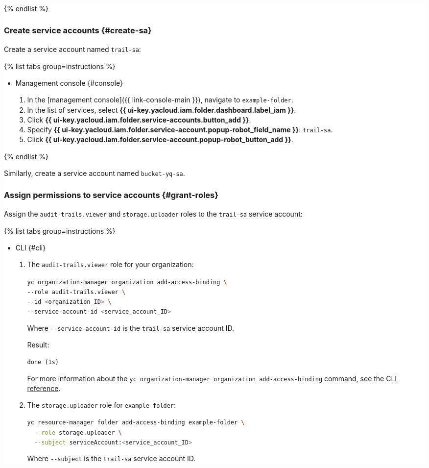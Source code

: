 {% endlist %}


### Create service accounts {#create-sa}

Create a service account named `trail-sa`:

{% list tabs group=instructions %}

- Management console {#console}

    1. In the [management console]({{ link-console-main }}), navigate to `example-folder`.
    1. In the list of services, select **{{ ui-key.yacloud.iam.folder.dashboard.label_iam }}**.
    1. Click **{{ ui-key.yacloud.iam.folder.service-accounts.button_add }}**.
    1. Specify **{{ ui-key.yacloud.iam.folder.service-account.popup-robot_field_name }}**: `trail-sa`.
    1. Click **{{ ui-key.yacloud.iam.folder.service-account.popup-robot_button_add }}**.

{% endlist %}

Similarly, create a service account named `bucket-yq-sa`.


### Assign permissions to service accounts {#grant-roles}

Assign the `audit-trails.viewer` and `storage.uploader` roles to the `trail-sa` service account:

{% list tabs group=instructions %}

- CLI {#cli}
  
    1. The `audit-trails.viewer` role for your organization:

        ```bash
        yc organization-manager organization add-access-binding \
        --role audit-trails.viewer \
        --id <organization_ID> \
        --service-account-id <service_account_ID>
        ```

        Where `--service-account-id` is the `trail-sa` service account ID.

        Result:

        ```text
        done (1s)
        ```

        For more information about the `yc organization-manager organization add-access-binding` command, see the [CLI reference](../../../cli/cli-ref/organization-manager/cli-ref/organization/add-access-binding.md).

    1. The `storage.uploader` role for `example-folder`:

        ```bash
        yc resource-manager folder add-access-binding example-folder \
          --role storage.uploader \
          --subject serviceAccount:<service_account_ID>
        ```

        Where `--subject` is the `trail-sa` service account ID.
